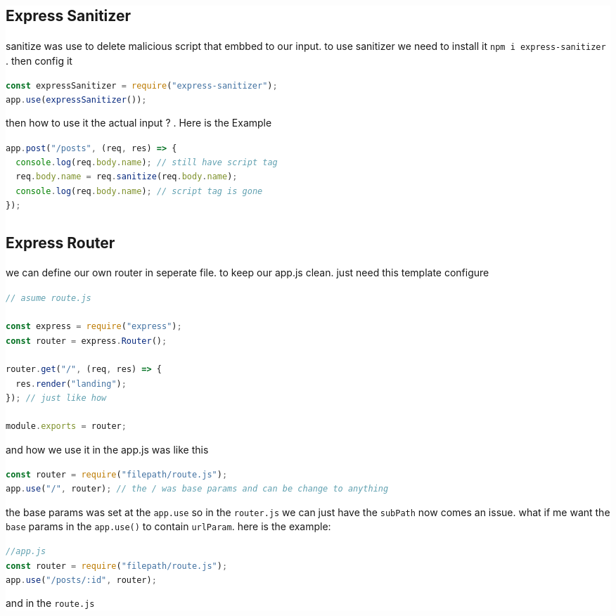 ## Express Sanitizer

sanitize was use to delete malicious script that embbed to our input. to use sanitizer we need to install it `npm i express-sanitizer` . then config it

```js
const expressSanitizer = require("express-sanitizer");
app.use(expressSanitizer());
```

then how to use it the actual input ? . Here is the Example

```js
app.post("/posts", (req, res) => {
  console.log(req.body.name); // still have script tag
  req.body.name = req.sanitize(req.body.name);
  console.log(req.body.name); // script tag is gone
});
```

## Express Router

we can define our own router in seperate file. to keep our app.js clean. just need this template configure

```javascript
// asume route.js

const express = require("express");
const router = express.Router();

router.get("/", (req, res) => {
  res.render("landing");
}); // just like how

module.exports = router;
```

and how we use it in the app.js was like this

```js
const router = require("filepath/route.js");
app.use("/", router); // the / was base params and can be change to anything
```

the base params was set at the `app.use` so in the `router.js` we can just have the `subPath`
now comes an issue. what if me want the `base` params in the `app.use()` to contain `urlParam`. here is the example:

```js
//app.js
const router = require("filepath/route.js");
app.use("/posts/:id", router);
```

and in the `route.js`

